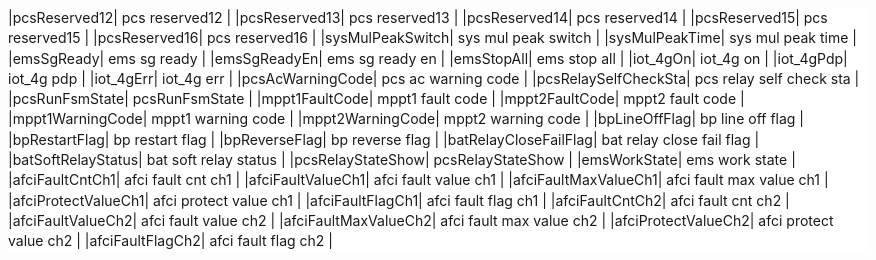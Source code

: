 |pcsReserved12| pcs reserved12 |
|pcsReserved13| pcs reserved13 |
|pcsReserved14| pcs reserved14 |
|pcsReserved15| pcs reserved15 |
|pcsReserved16| pcs reserved16 |
|sysMulPeakSwitch| sys mul peak switch |
|sysMulPeakTime| sys mul peak time |
|emsSgReady| ems sg ready |
|emsSgReadyEn| ems sg ready en |
|emsStopAll| ems stop all |
|iot_4gOn| iot_4g on |
|iot_4gPdp| iot_4g pdp |
|iot_4gErr| iot_4g err |
|pcsAcWarningCode| pcs ac warning code |
|pcsRelaySelfCheckSta| pcs relay self check sta |
|pcsRunFsmState| pcsRunFsmState |
|mppt1FaultCode| mppt1 fault code |
|mppt2FaultCode| mppt2 fault code |
|mppt1WarningCode| mppt1 warning code |
|mppt2WarningCode| mppt2 warning code |
|bpLineOffFlag| bp line off flag |
|bpRestartFlag| bp restart flag |
|bpReverseFlag| bp reverse flag |
|batRelayCloseFailFlag| bat relay close fail flag |
|batSoftRelayStatus| bat soft relay status |
|pcsRelayStateShow| pcsRelayStateShow |
|emsWorkState| ems work state |
|afciFaultCntCh1| afci fault cnt ch1 |
|afciFaultValueCh1| afci fault value ch1 |
|afciFaultMaxValueCh1| afci fault max value ch1 |
|afciProtectValueCh1| afci protect value ch1 |
|afciFaultFlagCh1| afci fault flag ch1 |
|afciFaultCntCh2| afci fault cnt ch2 |
|afciFaultValueCh2| afci fault value ch2 |
|afciFaultMaxValueCh2| afci fault max value ch2 |
|afciProtectValueCh2| afci protect value ch2 |
|afciFaultFlagCh2| afci fault flag ch2 |